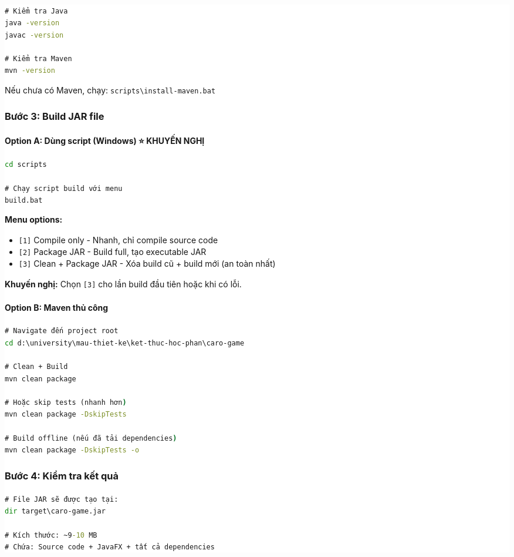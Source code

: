 ```cmd
# Kiểm tra Java
java -version
javac -version

# Kiểm tra Maven
mvn -version
```

Nếu chưa có Maven, chạy: `scripts\install-maven.bat`

### Bước 3: Build JAR file

#### Option A: Dùng script (Windows) ⭐ KHUYẾN NGHỊ

```cmd
cd scripts

# Chạy script build với menu
build.bat
```

**Menu options:**
- `[1]` Compile only - Nhanh, chỉ compile source code
- `[2]` Package JAR - Build full, tạo executable JAR
- `[3]` Clean + Package JAR - Xóa build cũ + build mới (an toàn nhất)

**Khuyến nghị:** Chọn `[3]` cho lần build đầu tiên hoặc khi có lỗi.

#### Option B: Maven thủ công

```cmd
# Navigate đến project root
cd d:\university\mau-thiet-ke\ket-thuc-hoc-phan\caro-game

# Clean + Build
mvn clean package

# Hoặc skip tests (nhanh hơn)
mvn clean package -DskipTests

# Build offline (nếu đã tải dependencies)
mvn clean package -DskipTests -o
```

### Bước 4: Kiểm tra kết quả

```cmd
# File JAR sẽ được tạo tại:
dir target\caro-game.jar

# Kích thước: ~9-10 MB
# Chứa: Source code + JavaFX + tất cả dependencies
```
